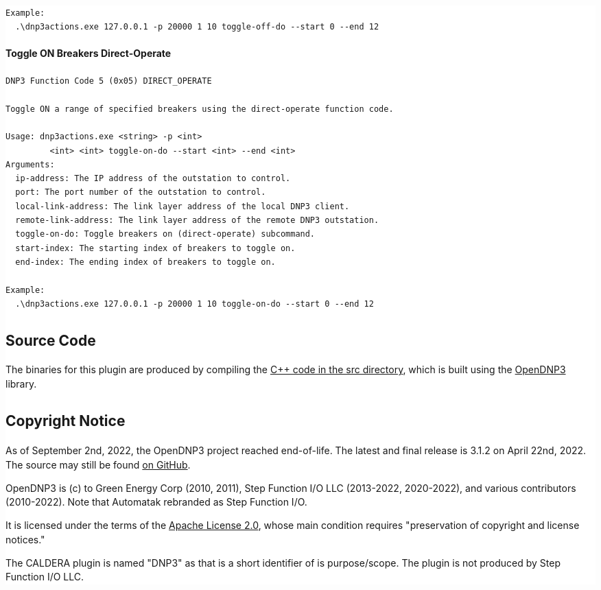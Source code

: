     Example:
      .\dnp3actions.exe 127.0.0.1 -p 20000 1 10 toggle-off-do --start 0 --end 12

#### Toggle ON Breakers Direct-Operate
    DNP3 Function Code 5 (0x05) DIRECT_OPERATE

    Toggle ON a range of specified breakers using the direct-operate function code.

    Usage: dnp3actions.exe <string> -p <int>
             <int> <int> toggle-on-do --start <int> --end <int>
    Arguments:
      ip-address: The IP address of the outstation to control.
      port: The port number of the outstation to control.
      local-link-address: The link layer address of the local DNP3 client.
      remote-link-address: The link layer address of the remote DNP3 outstation.
      toggle-on-do: Toggle breakers on (direct-operate) subcommand.
      start-index: The starting index of breakers to toggle on.
      end-index: The ending index of breakers to toggle on.

    Example:
      .\dnp3actions.exe 127.0.0.1 -p 20000 1 10 toggle-on-do --start 0 --end 12


## Source Code

The binaries for this plugin are produced by compiling the [C++ code in the src directory](/src/), which is built using the [OpenDNP3](https://github.com/dnp3/opendnp3/tree/release/) library.

## Copyright Notice

As of September 2nd, 2022, the OpenDNP3 project reached end-of-life. The latest and final release is 3.1.2 on April 22nd, 2022. The source may still be found [on GitHub](https://github.com/dnp3/opendnp3).

OpenDNP3 is (c) to Green Energy Corp (2010, 2011), Step Function I/O LLC (2013-2022, 2020-2022), and various contributors (2010-2022). Note that Automatak rebranded as Step Function I/O.

It is licensed under the terms of the [Apache License 2.0](https://github.com/dnp3/opendnp3/blob/release/LICENSE), whose main condition requires "preservation of copyright and license notices."

The CALDERA plugin is named "DNP3" as that is a short identifier of is purpose/scope. The plugin is not produced by Step Function I/O LLC.